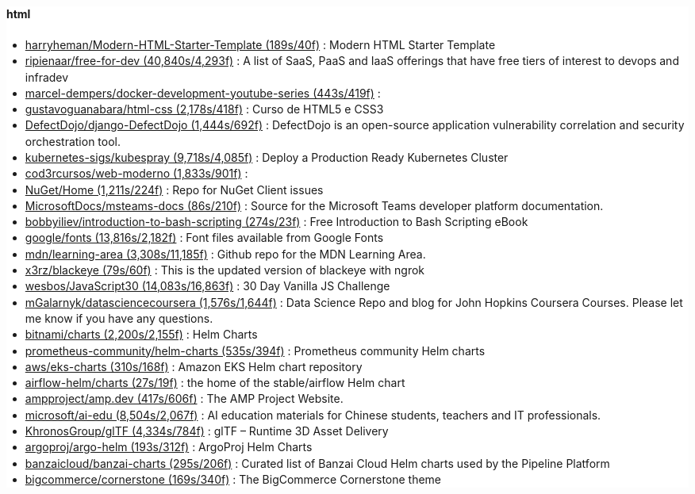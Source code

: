 #### html
* [harryheman/Modern-HTML-Starter-Template (189s/40f)](https://github.com/harryheman/Modern-HTML-Starter-Template) : Modern HTML Starter Template
* [ripienaar/free-for-dev (40,840s/4,293f)](https://github.com/ripienaar/free-for-dev) : A list of SaaS, PaaS and IaaS offerings that have free tiers of interest to devops and infradev
* [marcel-dempers/docker-development-youtube-series (443s/419f)](https://github.com/marcel-dempers/docker-development-youtube-series) : 
* [gustavoguanabara/html-css (2,178s/418f)](https://github.com/gustavoguanabara/html-css) : Curso de HTML5 e CSS3
* [DefectDojo/django-DefectDojo (1,444s/692f)](https://github.com/DefectDojo/django-DefectDojo) : DefectDojo is an open-source application vulnerability correlation and security orchestration tool.
* [kubernetes-sigs/kubespray (9,718s/4,085f)](https://github.com/kubernetes-sigs/kubespray) : Deploy a Production Ready Kubernetes Cluster
* [cod3rcursos/web-moderno (1,833s/901f)](https://github.com/cod3rcursos/web-moderno) : 
* [NuGet/Home (1,211s/224f)](https://github.com/NuGet/Home) : Repo for NuGet Client issues
* [MicrosoftDocs/msteams-docs (86s/210f)](https://github.com/MicrosoftDocs/msteams-docs) : Source for the Microsoft Teams developer platform documentation.
* [bobbyiliev/introduction-to-bash-scripting (274s/23f)](https://github.com/bobbyiliev/introduction-to-bash-scripting) : Free Introduction to Bash Scripting eBook
* [google/fonts (13,816s/2,182f)](https://github.com/google/fonts) : Font files available from Google Fonts
* [mdn/learning-area (3,308s/11,185f)](https://github.com/mdn/learning-area) : Github repo for the MDN Learning Area.
* [x3rz/blackeye (79s/60f)](https://github.com/x3rz/blackeye) : This is the updated version of blackeye with ngrok
* [wesbos/JavaScript30 (14,083s/16,863f)](https://github.com/wesbos/JavaScript30) : 30 Day Vanilla JS Challenge
* [mGalarnyk/datasciencecoursera (1,576s/1,644f)](https://github.com/mGalarnyk/datasciencecoursera) : Data Science Repo and blog for John Hopkins Coursera Courses. Please let me know if you have any questions.
* [bitnami/charts (2,200s/2,155f)](https://github.com/bitnami/charts) : Helm Charts
* [prometheus-community/helm-charts (535s/394f)](https://github.com/prometheus-community/helm-charts) : Prometheus community Helm charts
* [aws/eks-charts (310s/168f)](https://github.com/aws/eks-charts) : Amazon EKS Helm chart repository
* [airflow-helm/charts (27s/19f)](https://github.com/airflow-helm/charts) : the home of the stable/airflow Helm chart
* [ampproject/amp.dev (417s/606f)](https://github.com/ampproject/amp.dev) : The AMP Project Website.
* [microsoft/ai-edu (8,504s/2,067f)](https://github.com/microsoft/ai-edu) : AI education materials for Chinese students, teachers and IT professionals.
* [KhronosGroup/glTF (4,334s/784f)](https://github.com/KhronosGroup/glTF) : glTF – Runtime 3D Asset Delivery
* [argoproj/argo-helm (193s/312f)](https://github.com/argoproj/argo-helm) : ArgoProj Helm Charts
* [banzaicloud/banzai-charts (295s/206f)](https://github.com/banzaicloud/banzai-charts) : Curated list of Banzai Cloud Helm charts used by the Pipeline Platform
* [bigcommerce/cornerstone (169s/340f)](https://github.com/bigcommerce/cornerstone) : The BigCommerce Cornerstone theme
